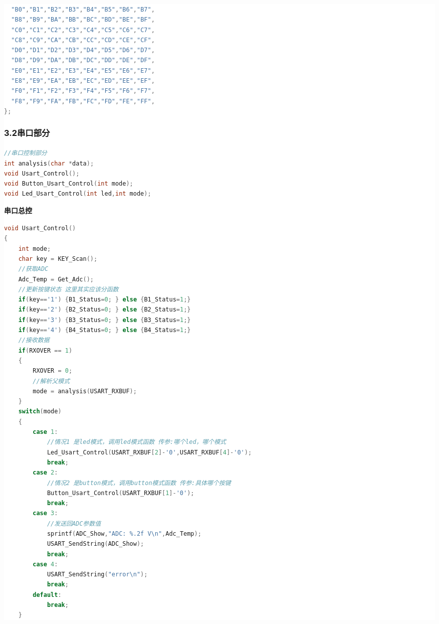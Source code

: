 ```c
  "B0","B1","B2","B3","B4","B5","B6","B7",
  "B8","B9","BA","BB","BC","BD","BE","BF",
  "C0","C1","C2","C3","C4","C5","C6","C7",
  "C8","C9","CA","CB","CC","CD","CE","CF",
  "D0","D1","D2","D3","D4","D5","D6","D7",
  "D8","D9","DA","DB","DC","DD","DE","DF",
  "E0","E1","E2","E3","E4","E5","E6","E7",
  "E8","E9","EA","EB","EC","ED","EE","EF",
  "F0","F1","F2","F3","F4","F5","F6","F7",
  "F8","F9","FA","FB","FC","FD","FE","FF",
};
```

### 3.2串口部分

```c
//串口控制部分
int analysis(char *data);
void Usart_Control();
void Button_Usart_Control(int mode);
void Led_Usart_Control(int led,int mode);
```

**串口总控**

```c
void Usart_Control()
{	
	int mode;
	char key = KEY_Scan();
	//获取ADC
	Adc_Temp = Get_Adc();
	//更新按键状态 这里其实应该分函数 
	if(key=='1') {B1_Status=0; } else {B1_Status=1;}
	if(key=='2') {B2_Status=0; } else {B2_Status=1;}
	if(key=='3') {B3_Status=0; } else {B3_Status=1;}
	if(key=='4') {B4_Status=0; } else {B4_Status=1;}
	//接收数据
	if(RXOVER == 1)
	{
		RXOVER = 0;
		//解析父模式
		mode = analysis(USART_RXBUF);
	}
	switch(mode)
	{
		case 1:
			//情况1 是led模式，调用led模式函数 传参:哪个led，哪个模式
			Led_Usart_Control(USART_RXBUF[2]-'0',USART_RXBUF[4]-'0');
			break;
		case 2:
			//情况2 是button模式，调用button模式函数 传参:具体哪个按键
			Button_Usart_Control(USART_RXBUF[1]-'0');
			break;
		case 3: 
			//发送回ADC参数值
			sprintf(ADC_Show,"ADC: %.2f V\n",Adc_Temp);
			USART_SendString(ADC_Show);
			break;
		case 4:
			USART_SendString("error\n");
			break;
		default:
			break;
	}
```